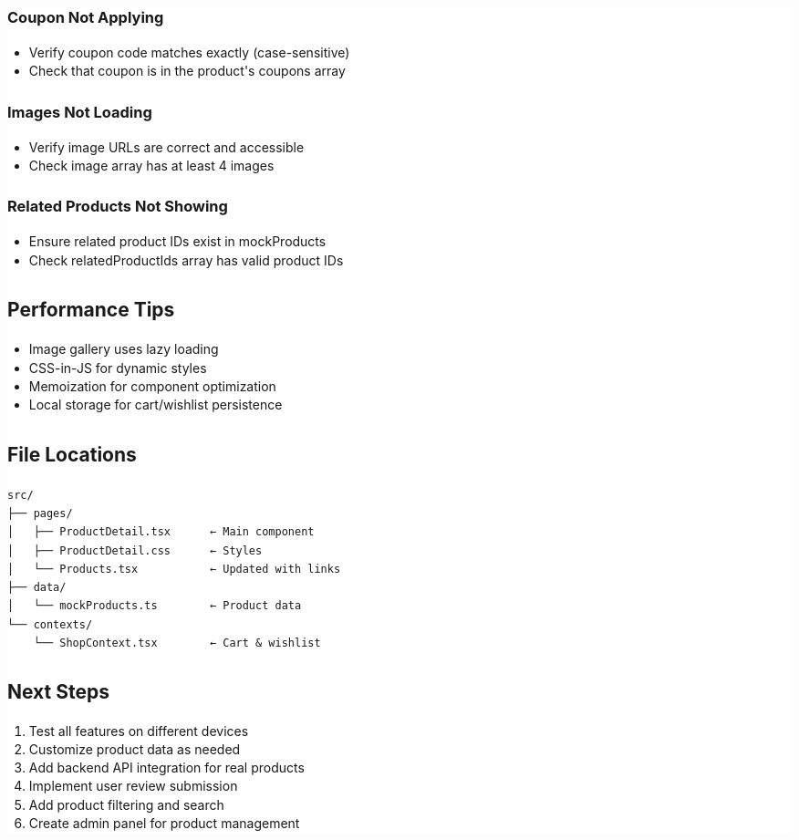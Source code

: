 ### Coupon Not Applying

- Verify coupon code matches exactly (case-sensitive)
- Check that coupon is in the product's coupons array

### Images Not Loading

- Verify image URLs are correct and accessible
- Check image array has at least 4 images

### Related Products Not Showing

- Ensure related product IDs exist in mockProducts
- Check relatedProductIds array has valid product IDs

## Performance Tips

- Image gallery uses lazy loading
- CSS-in-JS for dynamic styles
- Memoization for component optimization
- Local storage for cart/wishlist persistence

## File Locations

```
src/
├── pages/
│   ├── ProductDetail.tsx      ← Main component
│   ├── ProductDetail.css      ← Styles
│   └── Products.tsx           ← Updated with links
├── data/
│   └── mockProducts.ts        ← Product data
└── contexts/
    └── ShopContext.tsx        ← Cart & wishlist
```

## Next Steps

1. Test all features on different devices
2. Customize product data as needed
3. Add backend API integration for real products
4. Implement user review submission
5. Add product filtering and search
6. Create admin panel for product management
